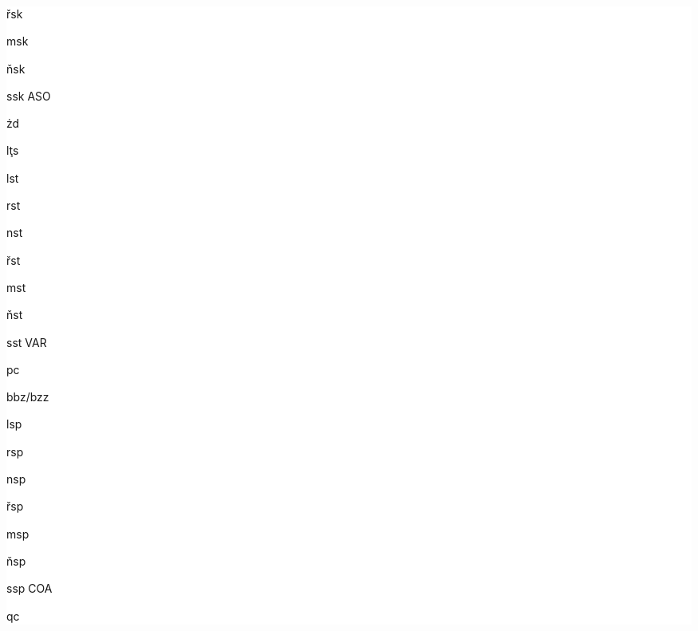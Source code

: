 
řsk
	

msk
	

ňsk
	

ssk
ASO
	

żd
	

lţs
	

lst
	

rst
	

nst
	

řst
	

mst
	

ňst
	

sst
VAR
	

pc
	

bbz/bzz
	

lsp
	

rsp
	

nsp
	

řsp
	

msp
	

ňsp
	

ssp
COA
	

qc
	